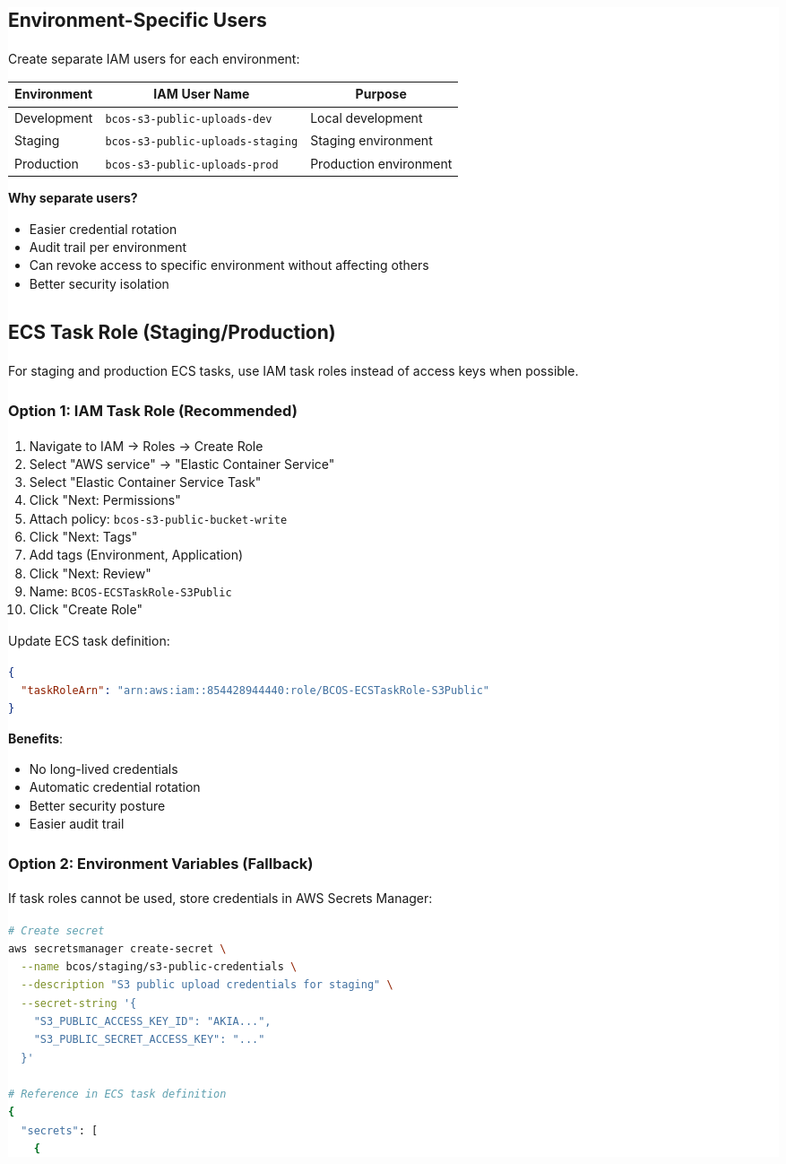 ## Environment-Specific Users

Create separate IAM users for each environment:

| Environment | IAM User Name | Purpose |
|-------------|---------------|---------|
| Development | `bcos-s3-public-uploads-dev` | Local development |
| Staging | `bcos-s3-public-uploads-staging` | Staging environment |
| Production | `bcos-s3-public-uploads-prod` | Production environment |

**Why separate users?**
- Easier credential rotation
- Audit trail per environment
- Can revoke access to specific environment without affecting others
- Better security isolation

## ECS Task Role (Staging/Production)

For staging and production ECS tasks, use IAM task roles instead of access keys when possible.

### Option 1: IAM Task Role (Recommended)

1. Navigate to IAM → Roles → Create Role
2. Select "AWS service" → "Elastic Container Service"
3. Select "Elastic Container Service Task"
4. Click "Next: Permissions"
5. Attach policy: `bcos-s3-public-bucket-write`
6. Click "Next: Tags"
7. Add tags (Environment, Application)
8. Click "Next: Review"
9. Name: `BCOS-ECSTaskRole-S3Public`
10. Click "Create Role"

Update ECS task definition:
```json
{
  "taskRoleArn": "arn:aws:iam::854428944440:role/BCOS-ECSTaskRole-S3Public"
}
```

**Benefits**:
- No long-lived credentials
- Automatic credential rotation
- Better security posture
- Easier audit trail

### Option 2: Environment Variables (Fallback)

If task roles cannot be used, store credentials in AWS Secrets Manager:

```bash
# Create secret
aws secretsmanager create-secret \
  --name bcos/staging/s3-public-credentials \
  --description "S3 public upload credentials for staging" \
  --secret-string '{
    "S3_PUBLIC_ACCESS_KEY_ID": "AKIA...",
    "S3_PUBLIC_SECRET_ACCESS_KEY": "..."
  }'

# Reference in ECS task definition
{
  "secrets": [
    {
```